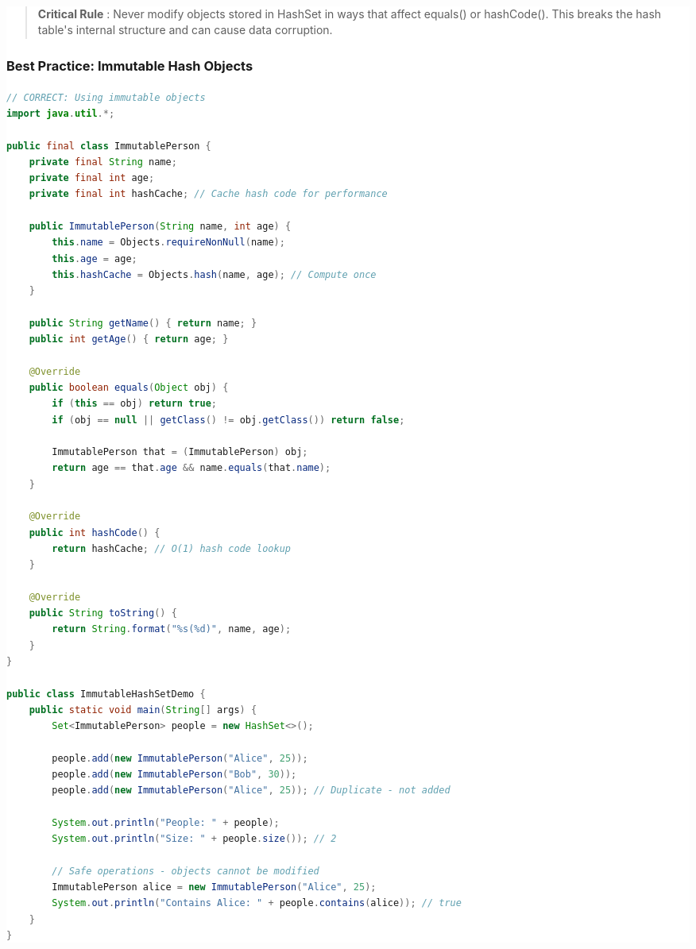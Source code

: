 > **Critical Rule** : Never modify objects stored in HashSet in ways that affect equals() or hashCode(). This breaks the hash table's internal structure and can cause data corruption.

### Best Practice: Immutable Hash Objects

```java
// CORRECT: Using immutable objects
import java.util.*;

public final class ImmutablePerson {
    private final String name;
    private final int age;
    private final int hashCache; // Cache hash code for performance
  
    public ImmutablePerson(String name, int age) {
        this.name = Objects.requireNonNull(name);
        this.age = age;
        this.hashCache = Objects.hash(name, age); // Compute once
    }
  
    public String getName() { return name; }
    public int getAge() { return age; }
  
    @Override
    public boolean equals(Object obj) {
        if (this == obj) return true;
        if (obj == null || getClass() != obj.getClass()) return false;
      
        ImmutablePerson that = (ImmutablePerson) obj;
        return age == that.age && name.equals(that.name);
    }
  
    @Override
    public int hashCode() {
        return hashCache; // O(1) hash code lookup
    }
  
    @Override
    public String toString() {
        return String.format("%s(%d)", name, age);
    }
}

public class ImmutableHashSetDemo {
    public static void main(String[] args) {
        Set<ImmutablePerson> people = new HashSet<>();
      
        people.add(new ImmutablePerson("Alice", 25));
        people.add(new ImmutablePerson("Bob", 30));
        people.add(new ImmutablePerson("Alice", 25)); // Duplicate - not added
      
        System.out.println("People: " + people);
        System.out.println("Size: " + people.size()); // 2
      
        // Safe operations - objects cannot be modified
        ImmutablePerson alice = new ImmutablePerson("Alice", 25);
        System.out.println("Contains Alice: " + people.contains(alice)); // true
    }
}
```
